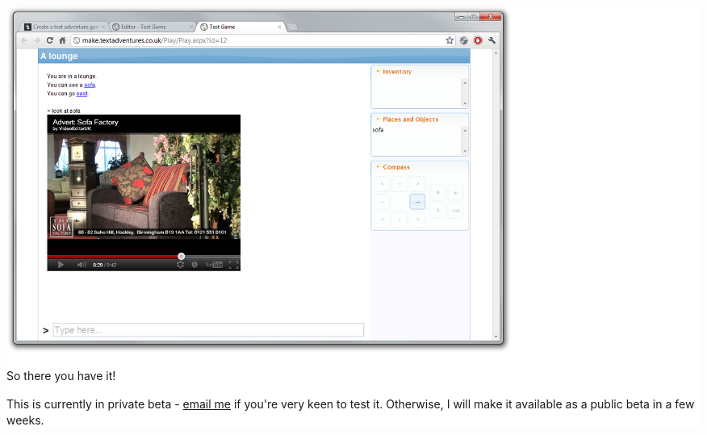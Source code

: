<a href="/images/2012/textadventuresblog.files.wordpress.com-2012-02-13-play-youtube.png"><img class="alignleft size-full wp-image-1113" alt="13 play youtube" src="/images/2012/textadventuresblog.files.wordpress.com-2012-02-13-play-youtube.png" width="625" height="429" /></a>

So there you have it!

This is currently in private beta - <a title="Contact us" href="http://www.textadventures.co.uk/help/contact-us/">email me</a> if you're very keen to test it. Otherwise, I will make it available as a public beta in a few weeks.